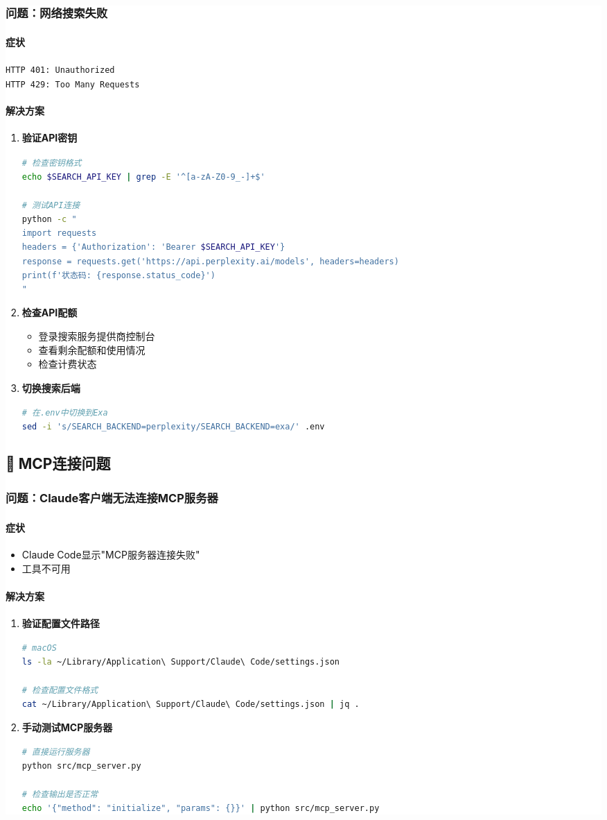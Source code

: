 ### 问题：网络搜索失败

#### 症状
```
HTTP 401: Unauthorized
HTTP 429: Too Many Requests
```

#### 解决方案
1. **验证API密钥**
   ```bash
   # 检查密钥格式
   echo $SEARCH_API_KEY | grep -E '^[a-zA-Z0-9_-]+$'
   
   # 测试API连接
   python -c "
   import requests
   headers = {'Authorization': 'Bearer $SEARCH_API_KEY'}
   response = requests.get('https://api.perplexity.ai/models', headers=headers)
   print(f'状态码: {response.status_code}')
   "
   ```

2. **检查API配额**
   - 登录搜索服务提供商控制台
   - 查看剩余配额和使用情况
   - 检查计费状态

3. **切换搜索后端**
   ```bash
   # 在.env中切换到Exa
   sed -i 's/SEARCH_BACKEND=perplexity/SEARCH_BACKEND=exa/' .env
   ```

## 🔌 MCP连接问题

### 问题：Claude客户端无法连接MCP服务器

#### 症状
- Claude Code显示"MCP服务器连接失败"
- 工具不可用

#### 解决方案
1. **验证配置文件路径**
   ```bash
   # macOS
   ls -la ~/Library/Application\ Support/Claude\ Code/settings.json
   
   # 检查配置文件格式
   cat ~/Library/Application\ Support/Claude\ Code/settings.json | jq .
   ```

2. **手动测试MCP服务器**
   ```bash
   # 直接运行服务器
   python src/mcp_server.py
   
   # 检查输出是否正常
   echo '{"method": "initialize", "params": {}}' | python src/mcp_server.py
   ```
